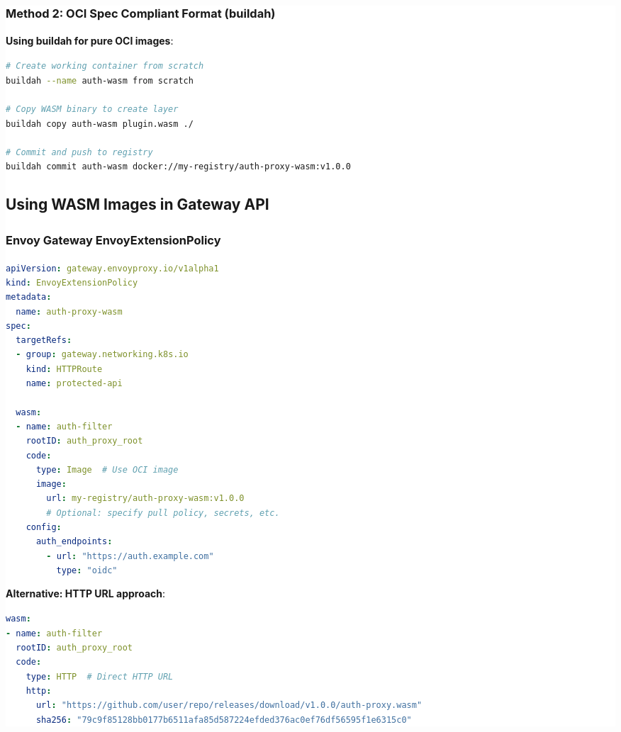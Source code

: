 ### Method 2: OCI Spec Compliant Format (buildah)

**Using buildah for pure OCI images**:
```bash
# Create working container from scratch
buildah --name auth-wasm from scratch

# Copy WASM binary to create layer
buildah copy auth-wasm plugin.wasm ./

# Commit and push to registry
buildah commit auth-wasm docker://my-registry/auth-proxy-wasm:v1.0.0
```

## Using WASM Images in Gateway API

### Envoy Gateway EnvoyExtensionPolicy

```yaml
apiVersion: gateway.envoyproxy.io/v1alpha1
kind: EnvoyExtensionPolicy
metadata:
  name: auth-proxy-wasm
spec:
  targetRefs:
  - group: gateway.networking.k8s.io
    kind: HTTPRoute
    name: protected-api
    
  wasm:
  - name: auth-filter
    rootID: auth_proxy_root
    code:
      type: Image  # Use OCI image
      image:
        url: my-registry/auth-proxy-wasm:v1.0.0
        # Optional: specify pull policy, secrets, etc.
    config:
      auth_endpoints:
        - url: "https://auth.example.com"
          type: "oidc"
```

**Alternative: HTTP URL approach**:
```yaml
wasm:
- name: auth-filter
  rootID: auth_proxy_root
  code:
    type: HTTP  # Direct HTTP URL
    http:
      url: "https://github.com/user/repo/releases/download/v1.0.0/auth-proxy.wasm"
      sha256: "79c9f85128bb0177b6511afa85d587224efded376ac0ef76df56595f1e6315c0"
```
